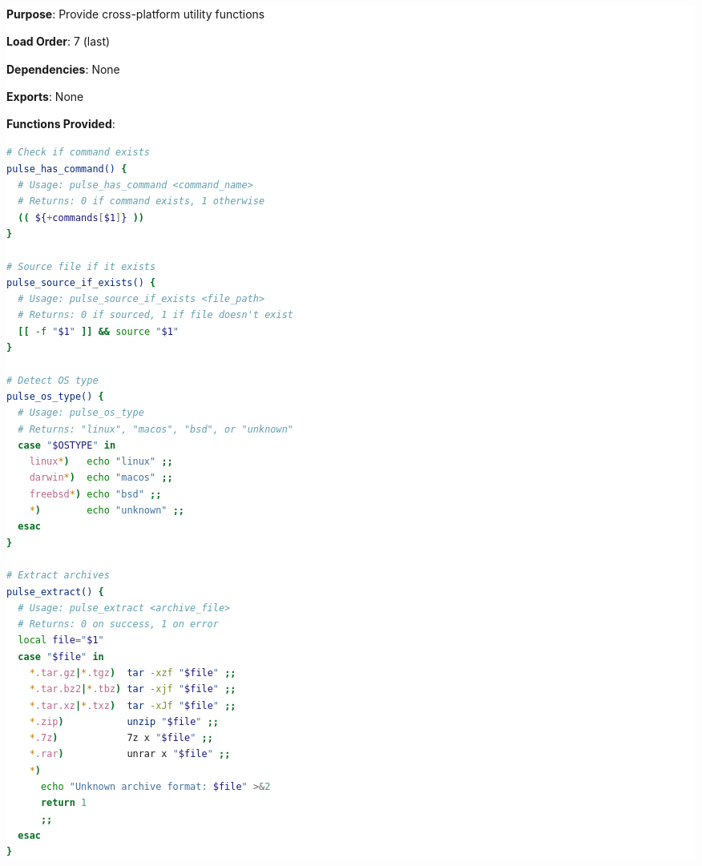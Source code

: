 **Purpose**: Provide cross-platform utility functions

**Load Order**: 7 (last)

**Dependencies**: None

**Exports**: None

**Functions Provided**:

```zsh
# Check if command exists
pulse_has_command() {
  # Usage: pulse_has_command <command_name>
  # Returns: 0 if command exists, 1 otherwise
  (( ${+commands[$1]} ))
}

# Source file if it exists
pulse_source_if_exists() {
  # Usage: pulse_source_if_exists <file_path>
  # Returns: 0 if sourced, 1 if file doesn't exist
  [[ -f "$1" ]] && source "$1"
}

# Detect OS type
pulse_os_type() {
  # Usage: pulse_os_type
  # Returns: "linux", "macos", "bsd", or "unknown"
  case "$OSTYPE" in
    linux*)   echo "linux" ;;
    darwin*)  echo "macos" ;;
    freebsd*) echo "bsd" ;;
    *)        echo "unknown" ;;
  esac
}

# Extract archives
pulse_extract() {
  # Usage: pulse_extract <archive_file>
  # Returns: 0 on success, 1 on error
  local file="$1"
  case "$file" in
    *.tar.gz|*.tgz)  tar -xzf "$file" ;;
    *.tar.bz2|*.tbz) tar -xjf "$file" ;;
    *.tar.xz|*.txz)  tar -xJf "$file" ;;
    *.zip)           unzip "$file" ;;
    *.7z)            7z x "$file" ;;
    *.rar)           unrar x "$file" ;;
    *)
      echo "Unknown archive format: $file" >&2
      return 1
      ;;
  esac
}
```
